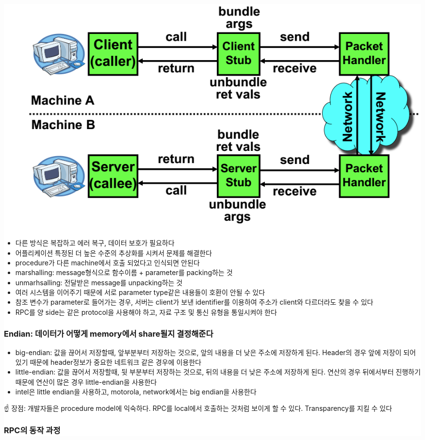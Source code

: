 ![Untitled](04%20Network%20architecture%20d73621c0e6f1469baa165126b75a3b24/Untitled%207.png)

- 다른 방식은 복잡하고 에러 복구, 데이터 보호가 필요하다
- 어플리케이션 특정된 더 높은 수준의 추상화를 시켜서 문제를 해결한다
- procedure가 다른 machine에서 호출 되었다고 인식되면 안된다
- marshalling: message형식으로 함수이름 + parameter를 packing하는 것
- unmarhsalling: 전달받은 message를 unpacking하는 것
- 여러 시스템을 이어주기 때문에 서로 parameter type같은 내용들이 호환이 안될 수 있다
- 참조 변수가 parameter로 들어가는 경우, 서버는 client가 보낸 identifier를 이용하여 주소가 client와 다르더라도 찾을 수 있다
- RPC를 양 side는 같은 protocol을 사용해야 하고, 자료 구조 및 통신 유형을 통일시켜야 한다

### Endian: 데이터가 어떻게 memory에서 share될지 결정해준다

- big-endian: 값을 끊어서 저장할때, 앞부분부터 저장하는 것으로, 앞의 내용을 더 낮은 주소에 저장하게 된다. Header의 경우 앞에 저장이 되어있기 때문에 header정보가 중요한 네트워크 같은 경우에 이용한다
- little-endian: 값을 끊어서 저장할때, 뒷 부분부터 저장하는 것으로, 뒤의 내용을 더 낮은 주소에 저장하게 된다. 연산의 경우 뒤에서부터 진행하기 때문에 연산이 많은 경우 little-endian을 사용한다
- intel은 little endian을 사용하고, motorola, network에서는 big endian을 사용한다

<aside>
☝ 장점: 개발자들은 procedure model에 익숙하다. RPC를 local에서 호출하는 것처럼 보이게 할 수 있다. Transparency를 지킬 수 있다

</aside>

### RPC의 동작 과정
